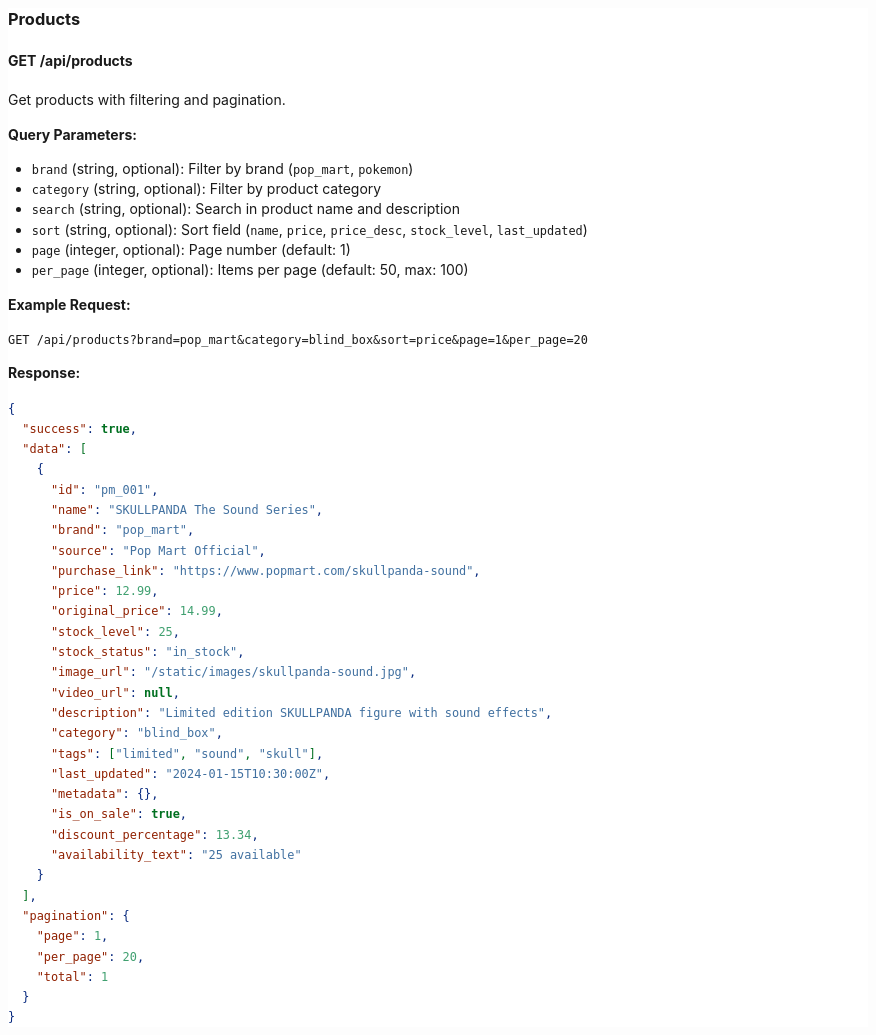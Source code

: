 ### Products

#### GET /api/products

Get products with filtering and pagination.

**Query Parameters:**
- `brand` (string, optional): Filter by brand (`pop_mart`, `pokemon`)
- `category` (string, optional): Filter by product category
- `search` (string, optional): Search in product name and description
- `sort` (string, optional): Sort field (`name`, `price`, `price_desc`, `stock_level`, `last_updated`)
- `page` (integer, optional): Page number (default: 1)
- `per_page` (integer, optional): Items per page (default: 50, max: 100)

**Example Request:**
```
GET /api/products?brand=pop_mart&category=blind_box&sort=price&page=1&per_page=20
```

**Response:**
```json
{
  "success": true,
  "data": [
    {
      "id": "pm_001",
      "name": "SKULLPANDA The Sound Series",
      "brand": "pop_mart",
      "source": "Pop Mart Official",
      "purchase_link": "https://www.popmart.com/skullpanda-sound",
      "price": 12.99,
      "original_price": 14.99,
      "stock_level": 25,
      "stock_status": "in_stock",
      "image_url": "/static/images/skullpanda-sound.jpg",
      "video_url": null,
      "description": "Limited edition SKULLPANDA figure with sound effects",
      "category": "blind_box",
      "tags": ["limited", "sound", "skull"],
      "last_updated": "2024-01-15T10:30:00Z",
      "metadata": {},
      "is_on_sale": true,
      "discount_percentage": 13.34,
      "availability_text": "25 available"
    }
  ],
  "pagination": {
    "page": 1,
    "per_page": 20,
    "total": 1
  }
}
```
